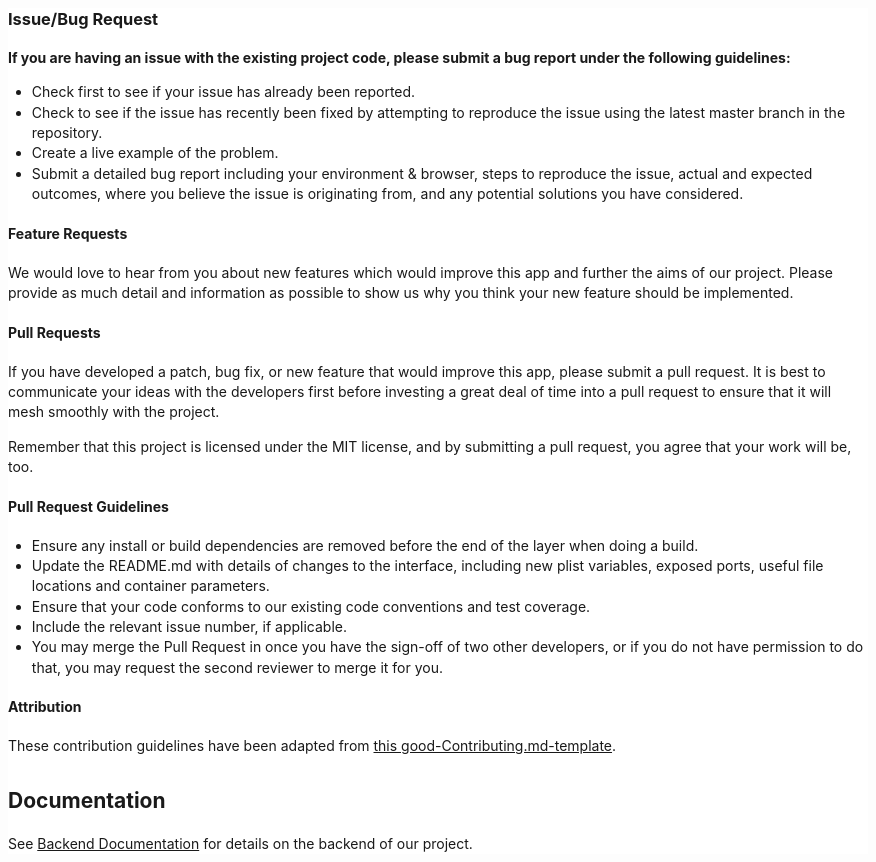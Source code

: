 ### Issue/Bug Request

**If you are having an issue with the existing project code, please submit a bug report under the following guidelines:**

- Check first to see if your issue has already been reported.
- Check to see if the issue has recently been fixed by attempting to reproduce the issue using the latest master branch in the repository.
- Create a live example of the problem.
- Submit a detailed bug report including your environment & browser, steps to reproduce the issue, actual and expected outcomes, where you believe the issue is originating from, and any potential solutions you have considered.

#### Feature Requests

We would love to hear from you about new features which would improve this app and further the aims of our project. Please provide as much detail and information as possible to show us why you think your new feature should be implemented.

#### Pull Requests

If you have developed a patch, bug fix, or new feature that would improve this app, please submit a pull request. It is best to communicate your ideas with the developers first before investing a great deal of time into a pull request to ensure that it will mesh smoothly with the project.

Remember that this project is licensed under the MIT license, and by submitting a pull request, you agree that your work will be, too.

#### Pull Request Guidelines

- Ensure any install or build dependencies are removed before the end of the layer when doing a build.
- Update the README.md with details of changes to the interface, including new plist variables, exposed ports, useful file locations and container parameters.
- Ensure that your code conforms to our existing code conventions and test coverage.
- Include the relevant issue number, if applicable.
- You may merge the Pull Request in once you have the sign-off of two other developers, or if you do not have permission to do that, you may request the second reviewer to merge it for you.

#### Attribution

These contribution guidelines have been adapted from [this good-Contributing.md-template](https://gist.github.com/PurpleBooth/b24679402957c63ec426).

## Documentation

See [Backend Documentation](https://github.com/Lambda-School-Labs/beerthoven-be/blob/master/README.md) for details on the backend of our project.
